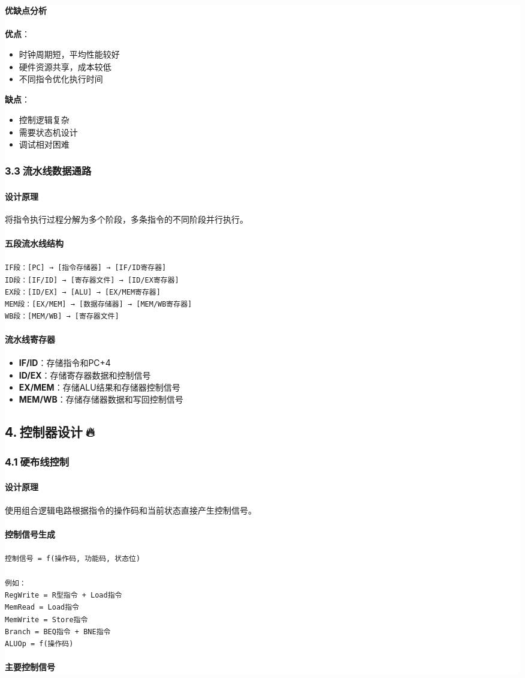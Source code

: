 #### 优缺点分析
**优点**：
- 时钟周期短，平均性能较好
- 硬件资源共享，成本较低
- 不同指令优化执行时间

**缺点**：
- 控制逻辑复杂
- 需要状态机设计
- 调试相对困难

### 3.3 流水线数据通路

#### 设计原理
将指令执行过程分解为多个阶段，多条指令的不同阶段并行执行。

#### 五段流水线结构
```
IF段：[PC] → [指令存储器] → [IF/ID寄存器]
ID段：[IF/ID] → [寄存器文件] → [ID/EX寄存器]
EX段：[ID/EX] → [ALU] → [EX/MEM寄存器]
MEM段：[EX/MEM] → [数据存储器] → [MEM/WB寄存器]
WB段：[MEM/WB] → [寄存器文件]
```

#### 流水线寄存器
- **IF/ID**：存储指令和PC+4
- **ID/EX**：存储寄存器数据和控制信号
- **EX/MEM**：存储ALU结果和存储器控制信号
- **MEM/WB**：存储存储器数据和写回控制信号

## 4. 控制器设计 🔥

### 4.1 硬布线控制

#### 设计原理
使用组合逻辑电路根据指令的操作码和当前状态直接产生控制信号。

#### 控制信号生成
```
控制信号 = f(操作码, 功能码, 状态位)

例如：
RegWrite = R型指令 + Load指令
MemRead = Load指令
MemWrite = Store指令
Branch = BEQ指令 + BNE指令
ALUOp = f(操作码)
```

#### 主要控制信号
